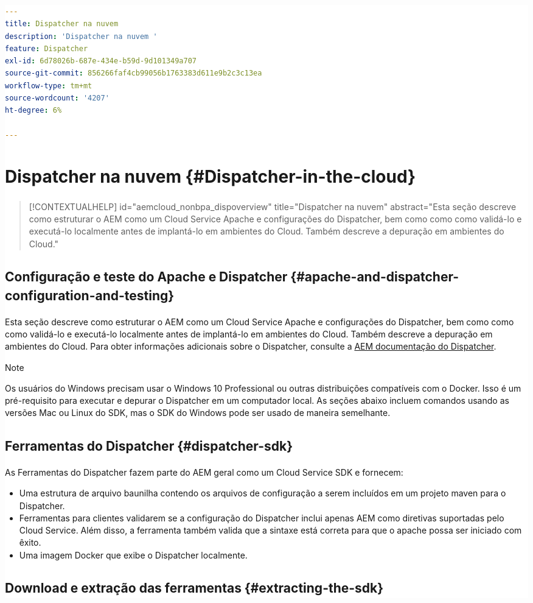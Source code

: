 ```yaml
---
title: Dispatcher na nuvem
description: 'Dispatcher na nuvem '
feature: Dispatcher
exl-id: 6d78026b-687e-434e-b59d-9d101349a707
source-git-commit: 856266faf4cb99056b1763383d611e9b2c3c13ea
workflow-type: tm+mt
source-wordcount: '4207'
ht-degree: 6%

---
```


# Dispatcher na nuvem {#Dispatcher-in-the-cloud}

>[!CONTEXTUALHELP]
>id="aemcloud_nonbpa_dispoverview"
>title="Dispatcher na nuvem"
>abstract="Esta seção descreve como estruturar o AEM como um Cloud Service Apache e configurações do Dispatcher, bem como como como validá-lo e executá-lo localmente antes de implantá-lo em ambientes do Cloud. Também descreve a depuração em ambientes do Cloud."

## Configuração e teste do Apache e Dispatcher {#apache-and-dispatcher-configuration-and-testing}

Esta seção descreve como estruturar o AEM como um Cloud Service Apache e configurações do Dispatcher, bem como como como validá-lo e executá-lo localmente antes de implantá-lo em ambientes do Cloud. Também descreve a depuração em ambientes do Cloud. Para obter informações adicionais sobre o Dispatcher, consulte a [AEM documentação do Dispatcher](https://experienceleague.adobe.com/docs/experience-manager-dispatcher/using/dispatcher.html?lang=pt-BR).

>[!NOTE]
>Os usuários do Windows precisam usar o Windows 10 Professional ou outras distribuições compatíveis com o Docker. Isso é um pré-requisito para executar e depurar o Dispatcher em um computador local. As seções abaixo incluem comandos usando as versões Mac ou Linux do SDK, mas o SDK do Windows pode ser usado de maneira semelhante.

## Ferramentas do Dispatcher {#dispatcher-sdk}

As Ferramentas do Dispatcher fazem parte do AEM geral como um Cloud Service SDK e fornecem:

* Uma estrutura de arquivo baunilha contendo os arquivos de configuração a serem incluídos em um projeto maven para o Dispatcher.
* Ferramentas para clientes validarem se a configuração do Dispatcher inclui apenas AEM como diretivas suportadas pelo Cloud Service.        Além disso, a ferramenta também valida que a sintaxe está correta para que o apache possa ser iniciado com êxito.
* Uma imagem Docker que exibe o Dispatcher localmente.

## Download e extração das ferramentas {#extracting-the-sdk}
